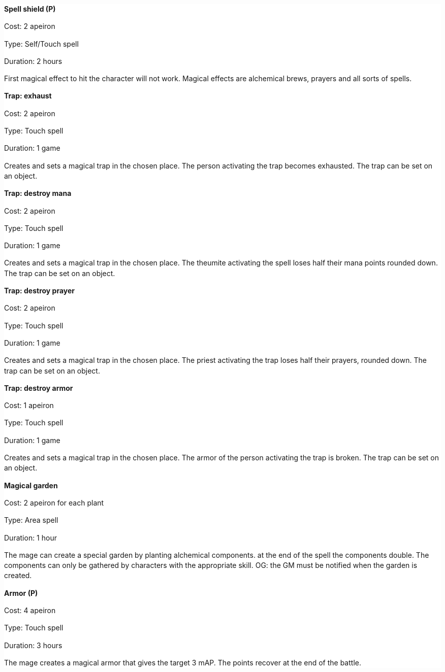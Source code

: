 **Spell shield (P)**

Cost: 2 apeiron

Type: Self/Touch spell  

Duration: 2 hours

First magical effect to hit the character will not work. Magical effects are alchemical brews, prayers and all sorts of spells. 

**Trap: exhaust**

Cost: 2 apeiron

Type: Touch spell 

Duration: 1 game

Creates and sets a magical trap in the chosen place. The person activating the trap becomes exhausted. The trap can be set on an object.


**Trap: destroy mana**

Cost: 2 apeiron

Type: Touch spell 

Duration: 1 game

Creates and sets a magical trap in the chosen place. The theumite activating the spell loses half their mana points rounded down. The trap can be set on an object.

**Trap: destroy prayer**

Cost: 2 apeiron

Type: Touch spell 

Duration: 1 game

Creates and sets a magical trap in the chosen place. The priest activating the trap loses half their prayers, rounded down. The trap can be set on an object.

**Trap: destroy armor**

Cost: 1 apeiron

Type: Touch spell 

Duration: 1 game

Creates and sets a magical trap in the chosen place. The armor of the person activating the trap is broken. The trap can be set on an object.

**Magical garden**

Cost: 2 apeiron for each plant

Type: Area spell

Duration: 1 hour

The mage can create a special garden by planting alchemical components. at the end of the spell the components double. The components can only be gathered by characters with the appropriate skill. OG: the GM must be notified when the garden is created. 

**Armor (P)**

Cost: 4 apeiron

Type: Touch spell 

Duration: 3 hours

The mage creates a magical armor that gives the target 3 mAP. The points recover at the end of the battle. 
